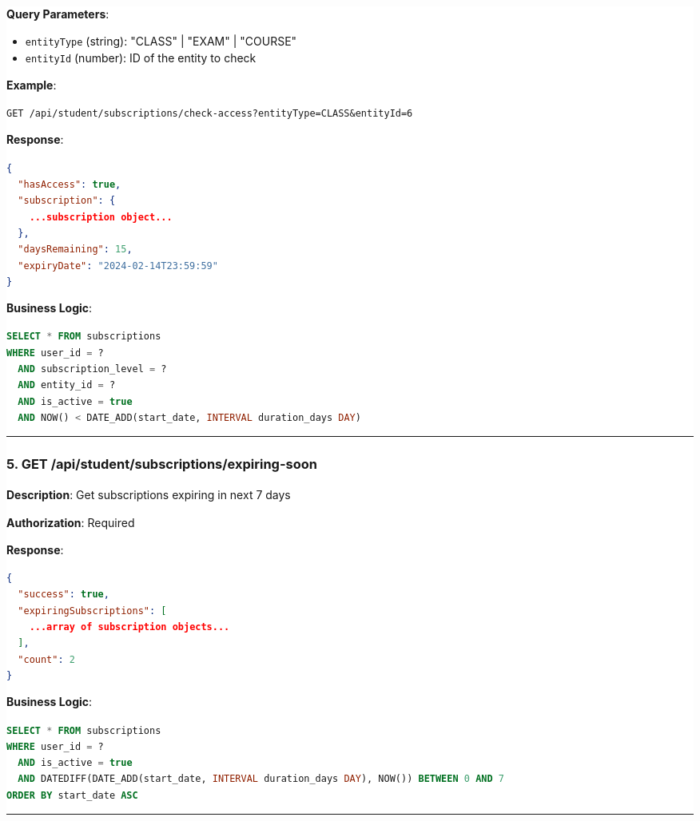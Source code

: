 **Query Parameters**:
- `entityType` (string): "CLASS" | "EXAM" | "COURSE"
- `entityId` (number): ID of the entity to check

**Example**:
```
GET /api/student/subscriptions/check-access?entityType=CLASS&entityId=6
```

**Response**:
```json
{
  "hasAccess": true,
  "subscription": {
    ...subscription object...
  },
  "daysRemaining": 15,
  "expiryDate": "2024-02-14T23:59:59"
}
```

**Business Logic**:
```sql
SELECT * FROM subscriptions 
WHERE user_id = ? 
  AND subscription_level = ?
  AND entity_id = ?
  AND is_active = true
  AND NOW() < DATE_ADD(start_date, INTERVAL duration_days DAY)
```

---

### 5. GET /api/student/subscriptions/expiring-soon

**Description**: Get subscriptions expiring in next 7 days

**Authorization**: Required

**Response**:
```json
{
  "success": true,
  "expiringSubscriptions": [
    ...array of subscription objects...
  ],
  "count": 2
}
```

**Business Logic**:
```sql
SELECT * FROM subscriptions 
WHERE user_id = ?
  AND is_active = true
  AND DATEDIFF(DATE_ADD(start_date, INTERVAL duration_days DAY), NOW()) BETWEEN 0 AND 7
ORDER BY start_date ASC
```

---